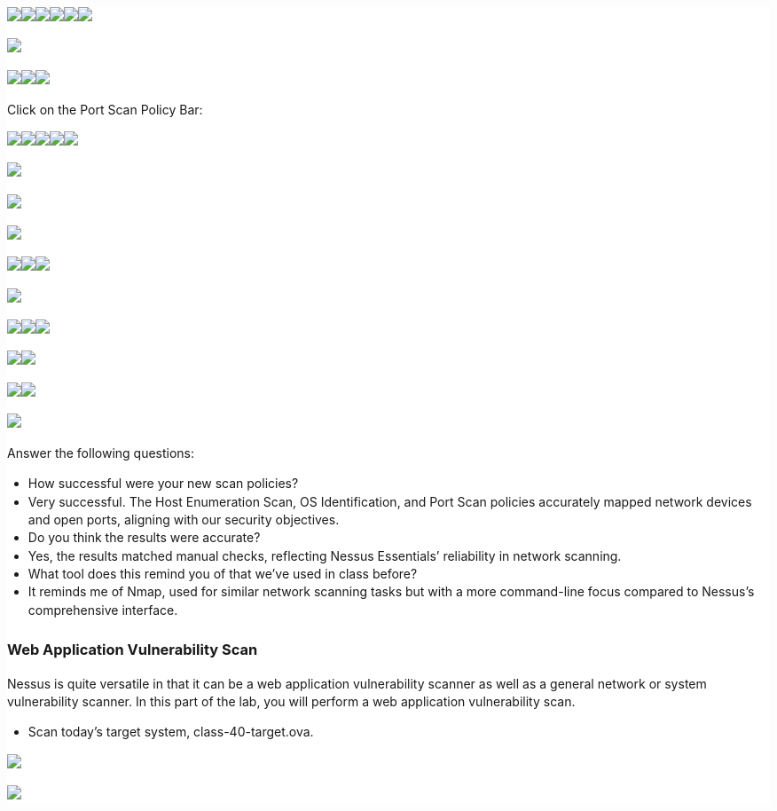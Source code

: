 ![](ops40_80.png)![](ops40_81.png)![](ops40_82.png)![](ops40_83.png)![](ops40_84.png)![](ops40_85.png)

![](ops40_86.png)

![](ops40_87.png)![](ops40_88.png)![](ops40_89.png)

Click on the Port Scan Policy Bar:

![](ops40_90.png)![](ops40_91.png)![](ops40_92.png)![](ops40_93.png)![](ops40_94.png)

![](ops40_95.png)

![](ops40_96.png)

![](ops40_97.png)

![](ops40_98.png)![](ops40_99.png)![](ops40_100.png)

![](ops40_101.png)

![](ops40_102.png)![](ops40_103.png)![](ops40_104.png)

![](ops40_105.png)![](ops40_106.png)

![](ops40_107.png)![](ops40_108.png)

![](ops40_109.png)

Answer the following questions:

* How successful were your new scan policies?
* Very successful. The Host Enumeration Scan, OS Identification, and Port Scan policies accurately mapped network devices and open ports, aligning with our security objectives.
* Do you think the results were accurate?
* Yes, the results matched manual checks, reflecting Nessus Essentials’ reliability in network scanning.
* What tool does this remind you of that we’ve used in class before?
* It reminds me of Nmap, used for similar network scanning tasks but with a more command-line focus compared to Nessus’s comprehensive interface.

### Web Application Vulnerability Scan

Nessus is quite versatile in that it can be a web application vulnerability scanner as well as a general network or system vulnerability scanner. In this part of the lab, you will perform a web application vulnerability scan.

* Scan today’s target system, class-40-target.ova.

![](ops40_110.png)

![](ops40_111.png)
